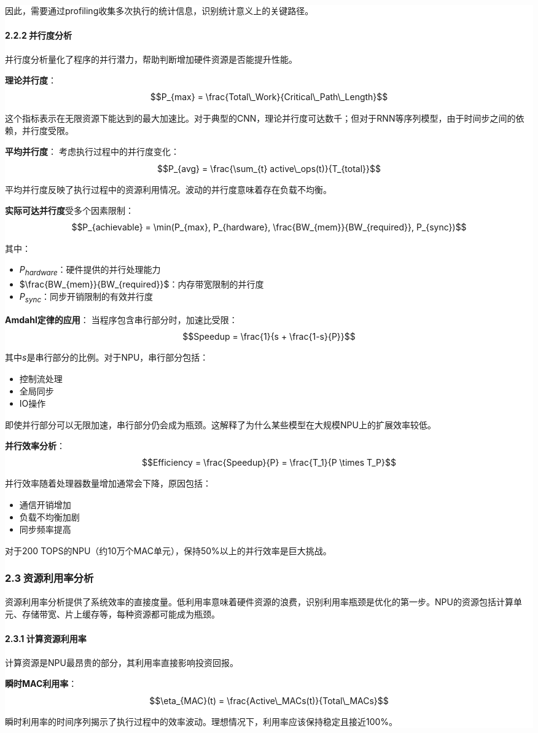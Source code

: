 因此，需要通过profiling收集多次执行的统计信息，识别统计意义上的关键路径。

#### 2.2.2 并行度分析

并行度分析量化了程序的并行潜力，帮助判断增加硬件资源是否能提升性能。

**理论并行度**：
$$P_{max} = \frac{Total\_Work}{Critical\_Path\_Length}$$

这个指标表示在无限资源下能达到的最大加速比。对于典型的CNN，理论并行度可达数千；但对于RNN等序列模型，由于时间步之间的依赖，并行度受限。

**平均并行度**：
考虑执行过程中的并行度变化：
$$P_{avg} = \frac{\sum_{t} active\_ops(t)}{T_{total}}$$

平均并行度反映了执行过程中的资源利用情况。波动的并行度意味着存在负载不均衡。

**实际可达并行度**受多个因素限制：
$$P_{achievable} = \min(P_{max}, P_{hardware}, \frac{BW_{mem}}{BW_{required}}, P_{sync})$$

其中：
- $P_{hardware}$：硬件提供的并行处理能力
- $\frac{BW_{mem}}{BW_{required}}$：内存带宽限制的并行度
- $P_{sync}$：同步开销限制的有效并行度

**Amdahl定律的应用**：
当程序包含串行部分时，加速比受限：
$$Speedup = \frac{1}{s + \frac{1-s}{P}}$$

其中$s$是串行部分的比例。对于NPU，串行部分包括：
- 控制流处理
- 全局同步
- IO操作

即使并行部分可以无限加速，串行部分仍会成为瓶颈。这解释了为什么某些模型在大规模NPU上的扩展效率较低。

**并行效率分析**：
$$Efficiency = \frac{Speedup}{P} = \frac{T_1}{P \times T_P}$$

并行效率随着处理器数量增加通常会下降，原因包括：
- 通信开销增加
- 负载不均衡加剧
- 同步频率提高

对于200 TOPS的NPU（约10万个MAC单元），保持50%以上的并行效率是巨大挑战。

### 2.3 资源利用率分析

资源利用率分析提供了系统效率的直接度量。低利用率意味着硬件资源的浪费，识别利用率瓶颈是优化的第一步。NPU的资源包括计算单元、存储带宽、片上缓存等，每种资源都可能成为瓶颈。

#### 2.3.1 计算资源利用率

计算资源是NPU最昂贵的部分，其利用率直接影响投资回报。

**瞬时MAC利用率**：
$$\eta_{MAC}(t) = \frac{Active\_MACs(t)}{Total\_MACs}$$

瞬时利用率的时间序列揭示了执行过程中的效率波动。理想情况下，利用率应该保持稳定且接近100%。
